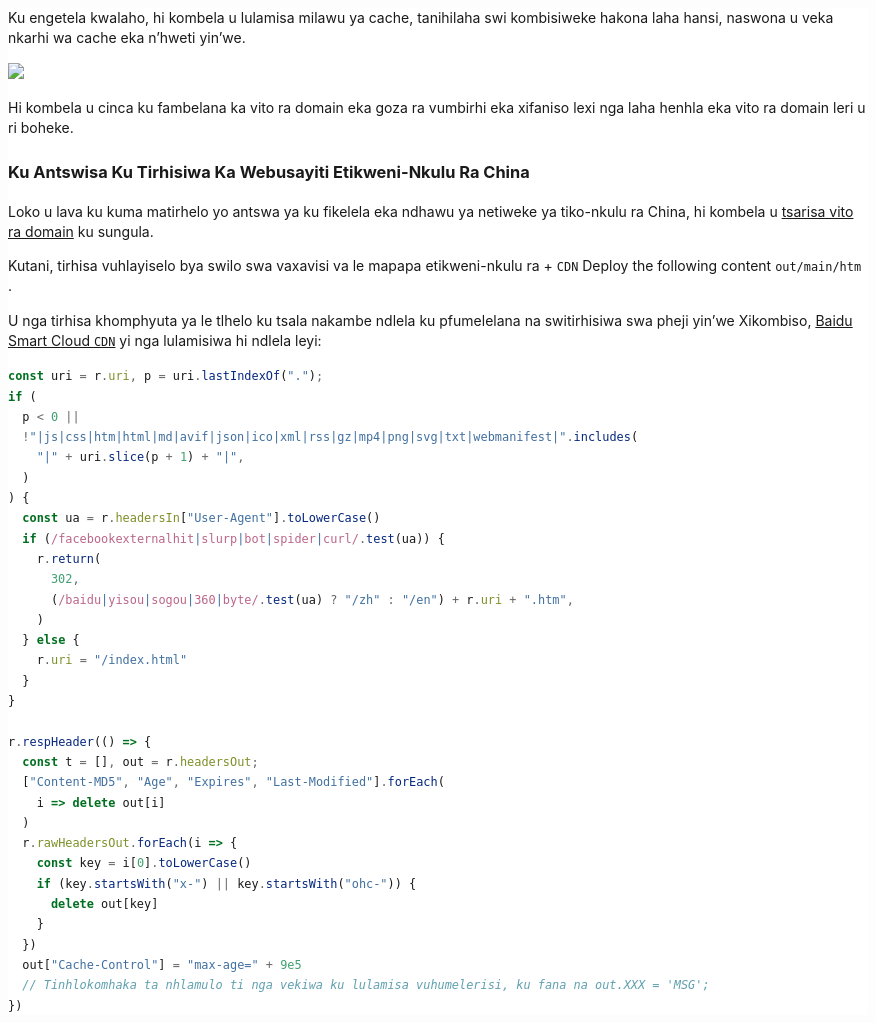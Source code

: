 Ku engetela kwalaho, hi kombela u lulamisa milawu ya cache, tanihilaha swi kombisiweke hakona laha hansi, naswona u veka nkarhi wa cache eka n’hweti yin’we.

![](https://p.3ti.site/1721125111.avif)

Hi kombela u cinca ku fambelana ka vito ra domain eka goza ra vumbirhi eka xifaniso lexi nga laha henhla eka vito ra domain leri u ri boheke.

### Ku Antswisa Ku Tirhisiwa Ka Webusayiti Etikweni-Nkulu Ra China

Loko u lava ku kuma matirhelo yo antswa ya ku fikelela eka ndhawu ya netiweke ya tiko-nkulu ra China, hi kombela u [tsarisa vito ra domain](//beian.aliyun.com) ku sungula.

Kutani, tirhisa vuhlayiselo bya swilo swa vaxavisi va le mapapa etikweni-nkulu ra + `CDN` Deploy the following content `out/main/htm` .

U nga tirhisa khomphyuta ya le tlhelo ku tsala nakambe ndlela ku pfumelelana na switirhisiwa swa pheji yin’we Xikombiso, [Baidu Smart Cloud `CDN`](//cloud.baidu.com/product/cdn.html) yi nga lulamisiwa hi ndlela leyi:

```js
const uri = r.uri, p = uri.lastIndexOf(".");
if (
  p < 0 ||
  !"|js|css|htm|html|md|avif|json|ico|xml|rss|gz|mp4|png|svg|txt|webmanifest|".includes(
    "|" + uri.slice(p + 1) + "|",
  )
) {
  const ua = r.headersIn["User-Agent"].toLowerCase()
  if (/facebookexternalhit|slurp|bot|spider|curl/.test(ua)) {
    r.return(
      302,
      (/baidu|yisou|sogou|360|byte/.test(ua) ? "/zh" : "/en") + r.uri + ".htm",
    )
  } else {
    r.uri = "/index.html"
  }
}

r.respHeader(() => {
  const t = [], out = r.headersOut;
  ["Content-MD5", "Age", "Expires", "Last-Modified"].forEach(
    i => delete out[i]
  )
  r.rawHeadersOut.forEach(i => {
    const key = i[0].toLowerCase()
    if (key.startsWith("x-") || key.startsWith("ohc-")) {
      delete out[key]
    }
  })
  out["Cache-Control"] = "max-age=" + 9e5
  // Tinhlokomhaka ta nhlamulo ti nga vekiwa ku lulamisa vuhumelerisi, ku fana na out.XXX = 'MSG';
})
```
